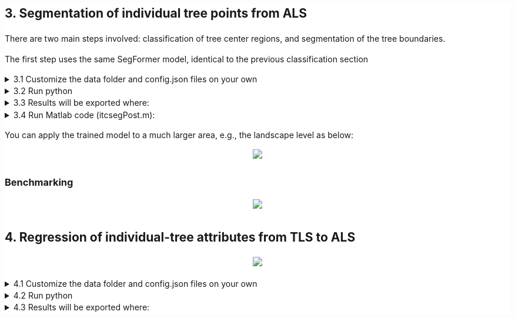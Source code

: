 ## 3. Segmentation of individual tree points from ALS

There are two main steps involved: classification of tree center regions, and segmentation of the tree boundaries.


The first step uses the same SegFormer model, identical to the previous classification section

<details><summary>		
		3.1 Customize the data folder and config.json files on your own
	</summary></details>

<details><summary>
		3.2 Run python
	</summary></details>

<details><summary>
		3.3 Results will be exported where:
	</summary></details>

<details><summary>
		3.4 Run Matlab code (itcsegPost.m):
	</summary></details>

You can apply the trained model to a much larger area, e.g., the landscape level as below:

<p align="center">
    <img src='https://github.com/truebelief/artemis_treescaling/assets/8785889/1e2ac757-8938-47c1-9476-429c25702229' width=600>
</p>

### Benchmarking
<p align="center">
    <img src='https://github.com/truebelief/artemis_treescaling/assets/8785889/1b77ebd1-61cf-402d-a3f2-a18070bd9f34' width=800>
</p>

## 4. Regression of individual-tree attributes from TLS to ALS
<p align="center">
    <img src='https://github.com/truebelief/artemis_treescaling/assets/8785889/982191b1-d40d-4c36-bed4-153499cbbad9' width=500>
</p>

<details><summary>
		4.1 Customize the data folder and config.json files on your own
	</summary></details>

<details><summary>
		4.2 Run python
	</summary></details>

<details><summary>
		4.3 Results will be exported where:
	</summary></details>
